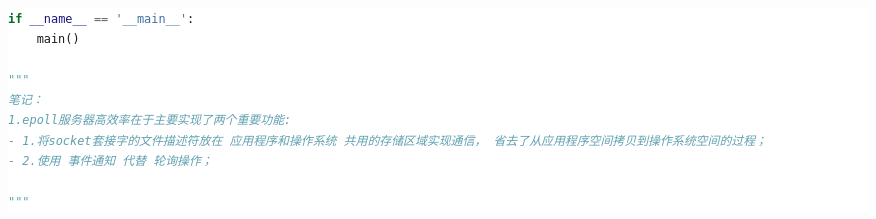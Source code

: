 ```python
if __name__ == '__main__':
    main()

"""
笔记：
1.epoll服务器高效率在于主要实现了两个重要功能:
- 1.将socket套接字的文件描述符放在 应用程序和操作系统 共用的存储区域实现通信， 省去了从应用程序空间拷贝到操作系统空间的过程；
- 2.使用 事件通知 代替 轮询操作；

"""
```



